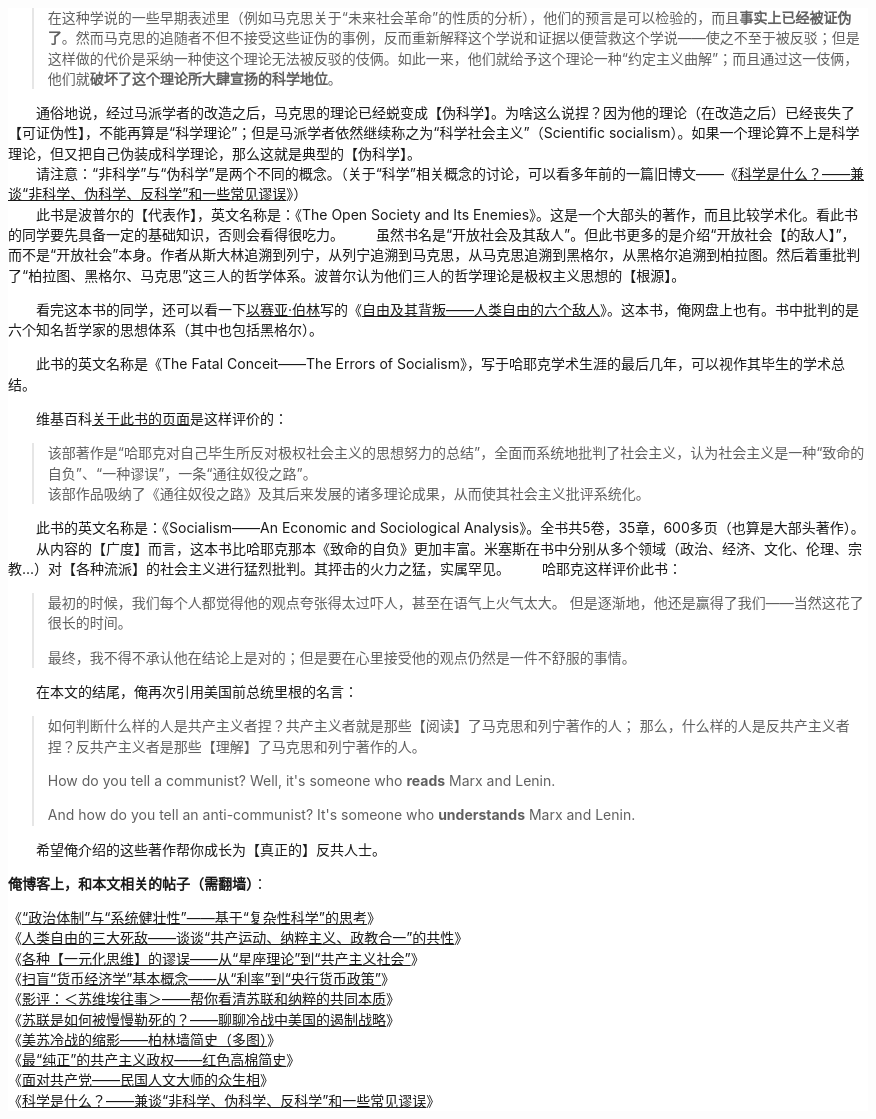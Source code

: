 > 在这种学说的一些早期表述里（例如马克思关于“未来社会革命”的性质的分析），他们的预言是可以检验的，而且**事实上已经被证伪了**。然而马克思的追随者不但不接受这些证伪的事例，反而重新解释这个学说和证据以便营救这个学说——使之不至于被反驳；但是这样做的代价是采纳一种使这个理论无法被反驳的伎俩。如此一来，他们就给予这个理论一种“约定主义曲解”；而且通过这一伎俩，他们就**破坏了这个理论所大肆宣扬的科学地位**。

　　通俗地说，经过马派学者的改造之后，马克思的理论已经蜕变成【伪科学】。为啥这么说捏？因为他的理论（在改造之后）已经丧失了【可证伪性】，不能再算是“科学理论”；但是马派学者依然继续称之为“科学社会主义”（Scientific socialism）。如果一个理论算不上是科学理论，但又把自己伪装成科学理论，那么这就是典型的【伪科学】。  
　　请注意：“非科学”与“伪科学”是两个不同的概念。（关于“科学”相关概念的讨论，可以看多年前的一篇旧博文——《[科学是什么？——兼谈“非科学、伪科学、反科学”和一些常见谬误](https://program-think.blogspot.com/2015/10/What-is-Science.html)》）  
　　此书是波普尔的【代表作】，英文名称是：《The Open Society and Its Enemies》。这是一个大部头的著作，而且比较学术化。看此书的同学要先具备一定的基础知识，否则会看得很吃力。 　　虽然书名是“开放社会及其敌人”。但此书更多的是介绍“开放社会【的敌人】”，而不是“开放社会”本身。作者从斯大林追溯到列宁，从列宁追溯到马克思，从马克思追溯到黑格尔，从黑格尔追溯到柏拉图。然后着重批判了“柏拉图、黑格尔、马克思”这三人的哲学体系。波普尔认为他们三人的哲学理论是极权主义思想的【根源】。

　　看完这本书的同学，还可以看一下[以赛亚·伯林](https://zh.wikipedia.org/wiki/%E4%BB%A5%E8%B5%9B%E4%BA%9A%C2%B7%E4%BC%AF%E6%9E%97)写的《[自由及其背叛——人类自由的六个敌人](https://docs.google.com/document/d/1CCqB3BxnsETCtB2psPosGGeZ3g6AD-M17dTRFFcfQQk/)》。这本书，俺网盘上也有。书中批判的是六个知名哲学家的思想体系（其中也包括黑格尔）。

  
　　此书的英文名称是《The Fatal Conceit——The Errors of Socialism》，写于哈耶克学术生涯的最后几年，可以视作其毕生的学术总结。

　　维基百科[关于此书的页面](https://zh.wikipedia.org/wiki/%E8%87%B4%E5%91%BD%E7%9A%84%E8%87%AA%E8%B4%9F)是这样评价的：

  

> 该部著作是“哈耶克对自己毕生所反对极权社会主义的思想努力的总结”，全面而系统地批判了社会主义，认为社会主义是一种“致命的自负”、“一种谬误”，一条“通往奴役之路”。  
> 该部作品吸纳了《通往奴役之路》及其后来发展的诸多理论成果，从而使其社会主义批评系统化。

  
　　此书的英文名称是：《Socialism——An Economic and Sociological Analysis》。全书共5卷，35章，600多页（也算是大部头著作）。 　　从内容的【广度】而言，这本书比哈耶克那本《致命的自负》更加丰富。米塞斯在书中分别从多个领域（政治、经济、文化、伦理、宗教...）对【各种流派】的社会主义进行猛烈批判。其抨击的火力之猛，实属罕见。 　　哈耶克这样评价此书：

> 最初的时候，我们每个人都觉得他的观点夸张得太过吓人，甚至在语气上火气太大。 但是逐渐地，他还是赢得了我们——当然这花了很长的时间。
> 
> 最终，我不得不承认他在结论上是对的；但是要在心里接受他的观点仍然是一件不舒服的事情。

　　在本文的结尾，俺再次引用美国前总统里根的名言：

> 如何判断什么样的人是共产主义者捏？共产主义者就是那些【阅读】了马克思和列宁著作的人； 那么，什么样的人是反共产主义者捏？反共产主义者是那些【理解】了马克思和列宁著作的人。
> 
> How do you tell a communist? Well, it's someone who **reads** Marx and Lenin.
> 
>   
> And how do you tell an anti-communist? It's someone who **understands** Marx and Lenin.

　　希望俺介绍的这些著作帮你成长为【真正的】反共人士。

**俺博客上，和本文相关的帖子（需翻墙）**：

  
《[“政治体制”与“系统健壮性”——基于“复杂性科学”的思考](https://program-think.blogspot.com/2020/04/Government-and-System-Robustness.html)》  
《[人类自由的三大死敌——谈谈“共产运动、纳粹主义、政教合一”的共性](https://program-think.blogspot.com/2015/01/Communism-Nazism-Caesaropapism.html)》  
《[各种【一元化思维】的谬误——从“星座理论”到“共产主义社会”](https://program-think.blogspot.com/2014/09/oversimplification.html)》  
《[扫盲“货币经济学”基本概念——从“利率”到“央行货币政策”](https://program-think.blogspot.com/2019/08/Monetary-Economics.html)》  
《[影评：＜苏维埃往事＞——帮你看清苏联和纳粹的共同本质](https://program-think.blogspot.com/2013/02/film-soviet-story.html)》  
《[苏联是如何被慢慢勒死的？——聊聊冷战中美国的遏制战略](https://program-think.blogspot.com/2018/08/USA-Containment-Strategies-in-Cold-War.html)》  
《[美苏冷战的缩影——柏林墙简史（多图）](https://program-think.blogspot.com/2019/11/Brief-History-of-the-Berlin-Wall.html)》  
《[最“纯正”的共产主义政权——红色高棉简史](https://program-think.blogspot.com/2012/10/history-of-red-khmers.html)》  
《[面对共产党——民国人文大师的众生相](https://program-think.blogspot.com/2014/07/artists-and-ccp.html)》  
《[科学是什么？——兼谈“非科学、伪科学、反科学”和一些常见谬误](https://program-think.blogspot.com/2015/10/What-is-Science.html)》

